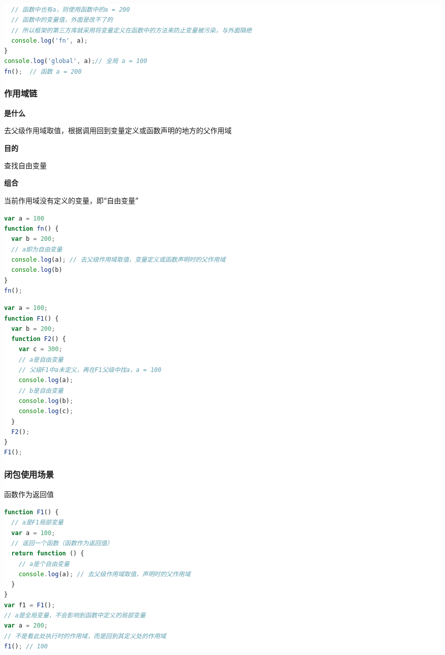 ```js
  // 函数中也有a，则使用函数中的a = 200
  // 函数中的变量值，外面是改不了的
  // 所以框架的第三方库就采用将变量定义在函数中的方法来防止变量被污染，与外面隔绝
  console.log('fn', a);
}
console.log('global', a);// 全局 a = 100
fn();  // 函数 a = 200
```
### 作用域链
**是什么**

去父级作用域取值，根据调用回到变量定义或函数声明的地方的父作用域


**目的**

查找自由变量

**组合**

当前作用域没有定义的变量，即“自由变量”
```js
var a = 100
function fn() {
  var b = 200;
  // a即为自由变量
  console.log(a); // 去父级作用域取值，变量定义或函数声明时的父作用域
  console.log(b)
}
fn();
```
```js
var a = 100;
function F1() {
  var b = 200;
  function F2() {
    var c = 300;
    // a是自由变量
    // 父级F1中a未定义，再在F1父级中找a，a = 100
    console.log(a);
    // b是自由变量
    console.log(b);
    console.log(c);
  }
  F2();
}
F1();
```
### 闭包使用场景
函数作为返回值
```js
function F1() {
  // a是F1局部变量
  var a = 100;
  // 返回一个函数（函数作为返回值）
  return function () {
    // a是个自由变量
    console.log(a); // 去父级作用域取值，声明时的父作用域
  }
}
var f1 = F1();
// a是全局变量，不会影响到函数中定义的局部变量
var a = 200;
// 不是看此处执行时的作用域，而是回到其定义处的作用域
f1(); // 100
```